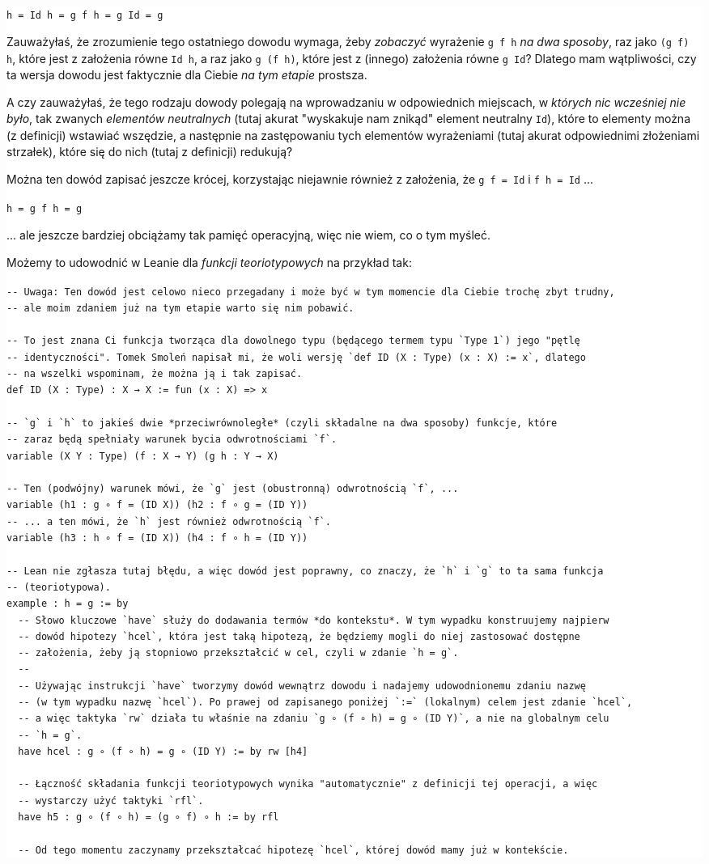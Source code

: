 `h = Id h = g f h = g Id = g`

Zauważyłaś, że zrozumienie tego ostatniego dowodu wymaga, żeby *zobaczyć* wyrażenie `g f h` *na dwa
sposoby*, raz jako `(g f) h`, które jest z założenia równe `Id h`, a raz jako `g (f h)`, które jest
z (innego) założenia równe `g Id`? Dlatego mam wątpliwości, czy ta wersja dowodu jest faktycznie dla
Ciebie *na tym etapie* prostsza.

A czy zauważyłaś, że tego rodzaju dowody polegają na wprowadzaniu w odpowiednich miejscach, w
*których nic wcześniej nie było*, tak zwanych *elementów neutralnych* (tutaj akurat "wyskakuje nam
znikąd" element neutralny `Id`), które to elementy można (z definicji) wstawiać wszędzie, a
następnie na zastępowaniu tych elementów wyrażeniami (tutaj akurat odpowiednimi złożeniami
strzałek), które się do nich (tutaj z definicji) redukują?

Można ten dowód zapisać jeszcze krócej, korzystając niejawnie również z założenia, że `g f = Id` i
`f h = Id` ...

`h = g f h = g`

... ale jeszcze bardziej obciążamy tak pamięć operacyjną, więc nie wiem, co o tym myśleć.

Możemy to udowodnić w Leanie dla *funkcji teoriotypowych* na przykład tak:

```lean
-- Uwaga: Ten dowód jest celowo nieco przegadany i może być w tym momencie dla Ciebie trochę zbyt trudny,
-- ale moim zdaniem już na tym etapie warto się nim pobawić.

-- To jest znana Ci funkcja tworząca dla dowolnego typu (będącego termem typu `Type 1`) jego "pętlę
-- identyczności". Tomek Smoleń napisał mi, że woli wersję `def ID (X : Type) (x : X) := x`, dlatego
-- na wszelki wspominam, że można ją i tak zapisać.
def ID (X : Type) : X → X := fun (x : X) => x

-- `g` i `h` to jakieś dwie *przeciwrównoległe* (czyli składalne na dwa sposoby) funkcje, które
-- zaraz będą spełniały warunek bycia odwrotnościami `f`.
variable (X Y : Type) (f : X → Y) (g h : Y → X)

-- Ten (podwójny) warunek mówi, że `g` jest (obustronną) odwrotnością `f`, ...
variable (h1 : g ∘ f = (ID X)) (h2 : f ∘ g = (ID Y)) 
-- ... a ten mówi, że `h` jest również odwrotnością `f`.
variable (h3 : h ∘ f = (ID X)) (h4 : f ∘ h = (ID Y))

-- Lean nie zgłasza tutaj błędu, a więc dowód jest poprawny, co znaczy, że `h` i `g` to ta sama funkcja
-- (teoriotypowa).
example : h = g := by
  -- Słowo kluczowe `have` służy do dodawania termów *do kontekstu*. W tym wypadku konstruujemy najpierw
  -- dowód hipotezy `hcel`, która jest taką hipotezą, że będziemy mogli do niej zastosować dostępne
  -- założenia, żeby ją stopniowo przekształcić w cel, czyli w zdanie `h = g`.
  --
  -- Używając instrukcji `have` tworzymy dowód wewnątrz dowodu i nadajemy udowodnionemu zdaniu nazwę
  -- (w tym wypadku nazwę `hcel`). Po prawej od zapisanego poniżej `:=` (lokalnym) celem jest zdanie `hcel`,
  -- a więc taktyka `rw` działa tu właśnie na zdaniu `g ∘ (f ∘ h) = g ∘ (ID Y)`, a nie na globalnym celu
  -- `h = g`.
  have hcel : g ∘ (f ∘ h) = g ∘ (ID Y) := by rw [h4]

  -- Łączność składania funkcji teoriotypowych wynika "automatycznie" z definicji tej operacji, a więc
  -- wystarczy użyć taktyki `rfl`.
  have h5 : g ∘ (f ∘ h) = (g ∘ f) ∘ h := by rfl

  -- Od tego momentu zaczynamy przekształcać hipotezę `hcel`, której dowód mamy już w kontekście.
```

[^1]: Można też tak, ale w ogóle się tym nie przejmuj:
